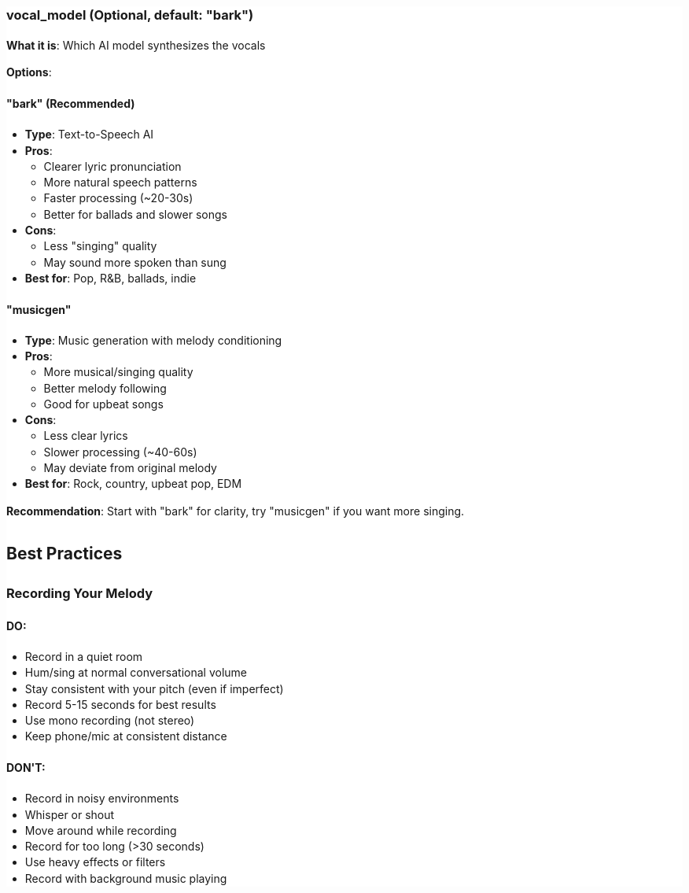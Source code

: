 ### vocal_model (Optional, default: "bark")

**What it is**: Which AI model synthesizes the vocals

**Options**:

#### "bark" (Recommended)
- **Type**: Text-to-Speech AI
- **Pros**:
  - Clearer lyric pronunciation
  - More natural speech patterns
  - Faster processing (~20-30s)
  - Better for ballads and slower songs
- **Cons**:
  - Less "singing" quality
  - May sound more spoken than sung
- **Best for**: Pop, R&B, ballads, indie

#### "musicgen"
- **Type**: Music generation with melody conditioning
- **Pros**:
  - More musical/singing quality
  - Better melody following
  - Good for upbeat songs
- **Cons**:
  - Less clear lyrics
  - Slower processing (~40-60s)
  - May deviate from original melody
- **Best for**: Rock, country, upbeat pop, EDM

**Recommendation**: Start with "bark" for clarity, try "musicgen" if you want more singing.

## Best Practices

### Recording Your Melody

#### DO:
- Record in a quiet room
- Hum/sing at normal conversational volume
- Stay consistent with your pitch (even if imperfect)
- Record 5-15 seconds for best results
- Use mono recording (not stereo)
- Keep phone/mic at consistent distance

#### DON'T:
- Record in noisy environments
- Whisper or shout
- Move around while recording
- Record for too long (>30 seconds)
- Use heavy effects or filters
- Record with background music playing
